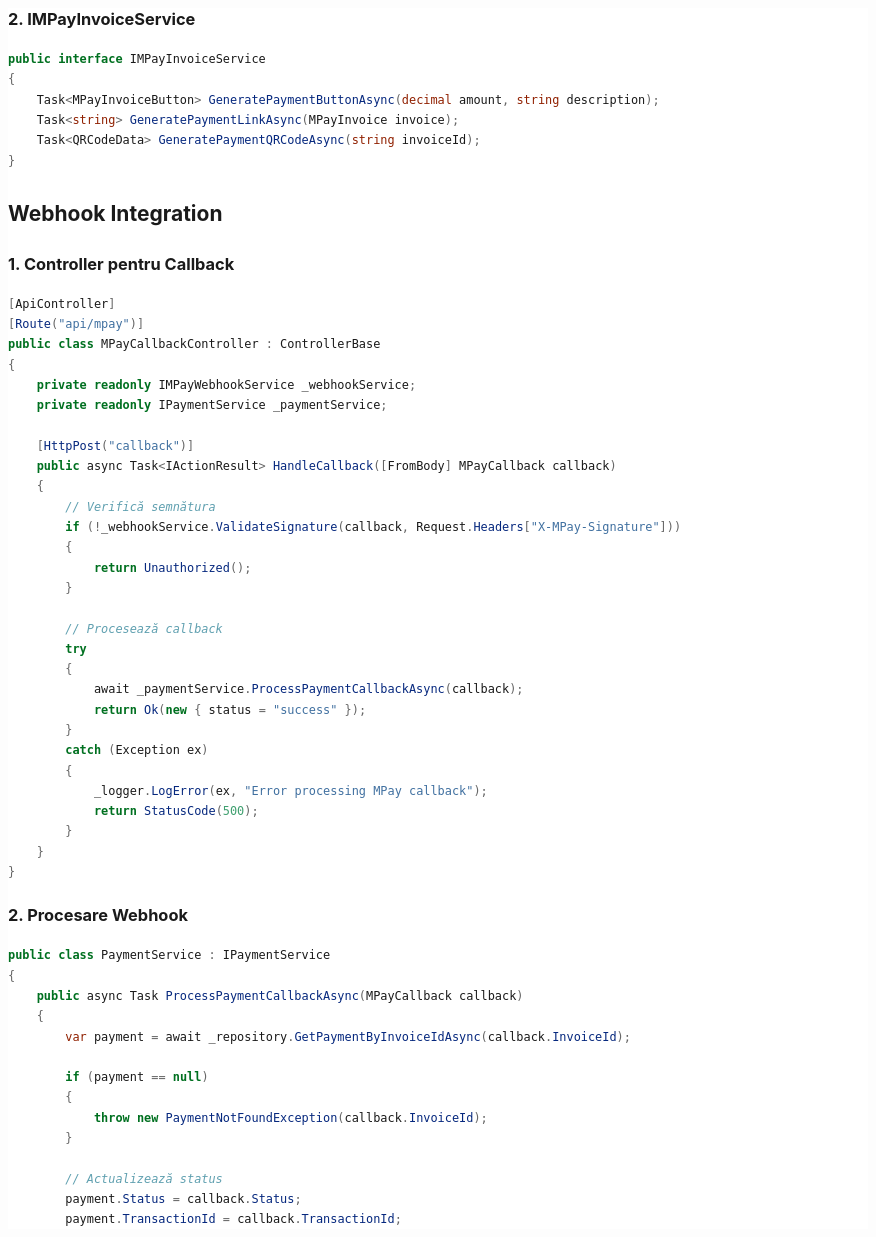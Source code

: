 ### 2. IMPayInvoiceService

```csharp
public interface IMPayInvoiceService
{
    Task<MPayInvoiceButton> GeneratePaymentButtonAsync(decimal amount, string description);
    Task<string> GeneratePaymentLinkAsync(MPayInvoice invoice);
    Task<QRCodeData> GeneratePaymentQRCodeAsync(string invoiceId);
}
```

## Webhook Integration

### 1. Controller pentru Callback

```csharp
[ApiController]
[Route("api/mpay")]
public class MPayCallbackController : ControllerBase
{
    private readonly IMPayWebhookService _webhookService;
    private readonly IPaymentService _paymentService;
    
    [HttpPost("callback")]
    public async Task<IActionResult> HandleCallback([FromBody] MPayCallback callback)
    {
        // Verifică semnătura
        if (!_webhookService.ValidateSignature(callback, Request.Headers["X-MPay-Signature"]))
        {
            return Unauthorized();
        }
        
        // Procesează callback
        try
        {
            await _paymentService.ProcessPaymentCallbackAsync(callback);
            return Ok(new { status = "success" });
        }
        catch (Exception ex)
        {
            _logger.LogError(ex, "Error processing MPay callback");
            return StatusCode(500);
        }
    }
}
```

### 2. Procesare Webhook

```csharp
public class PaymentService : IPaymentService
{
    public async Task ProcessPaymentCallbackAsync(MPayCallback callback)
    {
        var payment = await _repository.GetPaymentByInvoiceIdAsync(callback.InvoiceId);
        
        if (payment == null)
        {
            throw new PaymentNotFoundException(callback.InvoiceId);
        }
        
        // Actualizează status
        payment.Status = callback.Status;
        payment.TransactionId = callback.TransactionId;
```